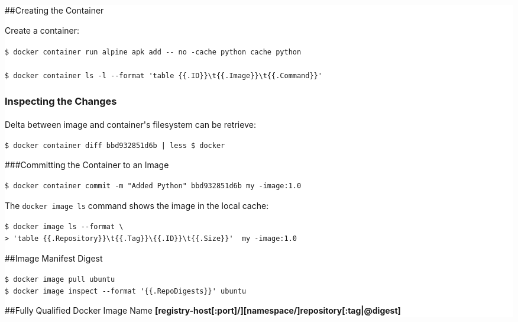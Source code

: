 


##Creating the Container

Create a container:

    $ docker container run alpine apk add -- no -cache python cache python
    
    $ docker container ls -l --format 'table {{.ID}}\t{{.Image}}\t{{.Command}}'


### Inspecting the Changes
Delta between image and container's filesystem can be retrieve:

```
$ docker container diff bbd932851d6b | less $ docker 
```

###Committing the Container to an Image
```
$ docker container commit -m "Added Python" bbd932851d6b my -image:1.0
```

The `docker image ls` command shows the image in the local cache:

    $ docker image ls --format \
    > 'table {{.Repository}}\t{{.Tag}}\{{.ID}}\t{{.Size}}'  my -image:1.0




##Image Manifest Digest

    $ docker image pull ubuntu
    $ docker image inspect --format '{{.RepoDigests}}' ubuntu


##Fully Qualified Docker Image Name
**[registry-host[:port]/][namespace/]repository[:tag|@digest]**


